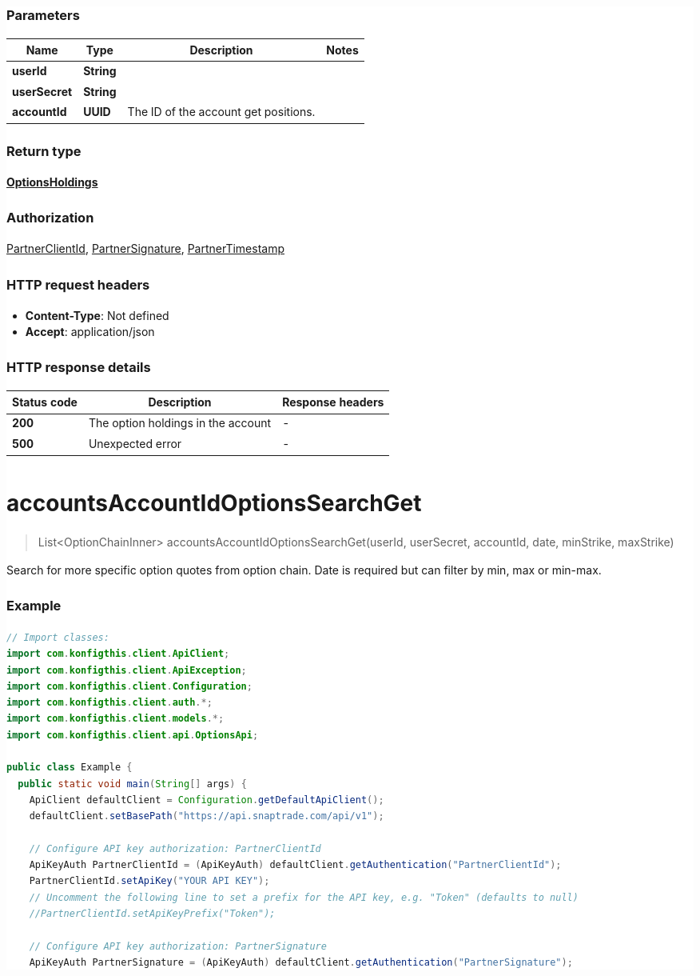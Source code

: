### Parameters

| Name | Type | Description  | Notes |
|------------- | ------------- | ------------- | -------------|
| **userId** | **String**|  | |
| **userSecret** | **String**|  | |
| **accountId** | **UUID**| The ID of the account get positions. | |

### Return type

[**OptionsHoldings**](OptionsHoldings.md)

### Authorization

[PartnerClientId](../README.md#PartnerClientId), [PartnerSignature](../README.md#PartnerSignature), [PartnerTimestamp](../README.md#PartnerTimestamp)

### HTTP request headers

 - **Content-Type**: Not defined
 - **Accept**: application/json

### HTTP response details
| Status code | Description | Response headers |
|-------------|-------------|------------------|
| **200** | The option holdings in the account |  -  |
| **500** | Unexpected error |  -  |

<a name="accountsAccountIdOptionsSearchGet"></a>
# **accountsAccountIdOptionsSearchGet**
> List&lt;OptionChainInner&gt; accountsAccountIdOptionsSearchGet(userId, userSecret, accountId, date, minStrike, maxStrike)

Search for more specific option quotes from option chain. Date is required but can filter by min, max or min-max.

### Example
```java
// Import classes:
import com.konfigthis.client.ApiClient;
import com.konfigthis.client.ApiException;
import com.konfigthis.client.Configuration;
import com.konfigthis.client.auth.*;
import com.konfigthis.client.models.*;
import com.konfigthis.client.api.OptionsApi;

public class Example {
  public static void main(String[] args) {
    ApiClient defaultClient = Configuration.getDefaultApiClient();
    defaultClient.setBasePath("https://api.snaptrade.com/api/v1");
    
    // Configure API key authorization: PartnerClientId
    ApiKeyAuth PartnerClientId = (ApiKeyAuth) defaultClient.getAuthentication("PartnerClientId");
    PartnerClientId.setApiKey("YOUR API KEY");
    // Uncomment the following line to set a prefix for the API key, e.g. "Token" (defaults to null)
    //PartnerClientId.setApiKeyPrefix("Token");

    // Configure API key authorization: PartnerSignature
    ApiKeyAuth PartnerSignature = (ApiKeyAuth) defaultClient.getAuthentication("PartnerSignature");
```